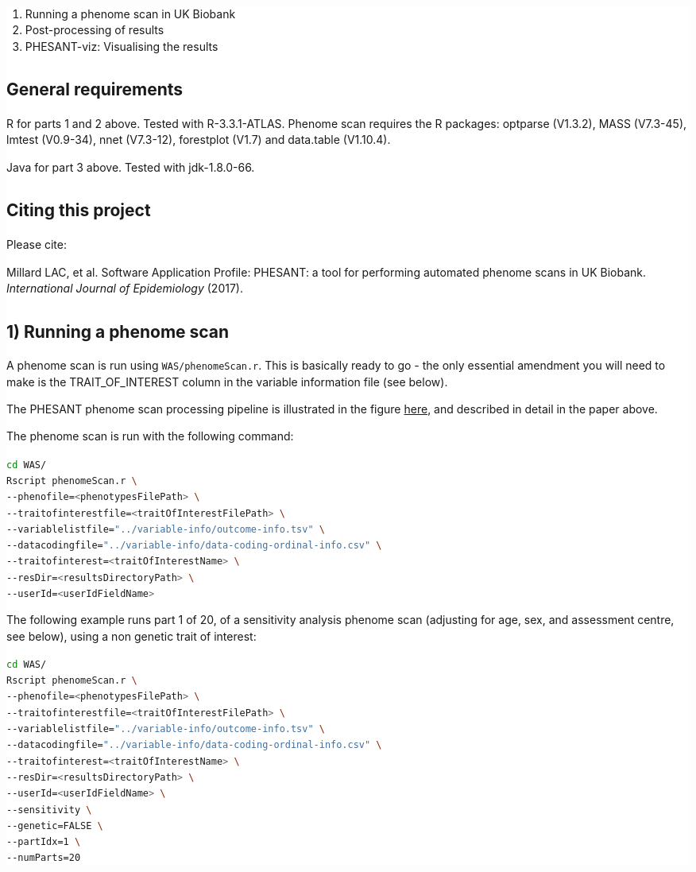 1. Running a phenome scan in UK Biobank
2. Post-processing of results
3. PHESANT-viz: Visualising the results


## General requirements

R for parts 1 and 2 above. Tested with R-3.3.1-ATLAS. Phenome scan requires the R packages: optparse (V1.3.2), MASS (V7.3-45), lmtest (V0.9-34), nnet (V7.3-12), forestplot (V1.7) and data.table (V1.10.4).

Java for part 3 above. Tested with jdk-1.8.0-66.


## Citing this project

Please cite:

Millard LAC, et al. Software Application Profile: PHESANT: a tool for performing automated phenome scans in UK Biobank. *International Journal of Epidemiology* (2017).


## 1) Running a phenome scan

A phenome scan is run using `WAS/phenomeScan.r`. This is basically ready to go - the only essential amendment you will need to make is the TRAIT_OF_INTEREST column in the variable information file (see below).

The PHESANT phenome scan processing pipeline is illustrated in the figure [here](biobank-PHESANT-figure.pdf), and described in detail in the paper above.

The phenome scan is run with the following command:

```bash
cd WAS/
Rscript phenomeScan.r \
--phenofile=<phenotypesFilePath> \
--traitofinterestfile=<traitOfInterestFilePath> \
--variablelistfile="../variable-info/outcome-info.tsv" \
--datacodingfile="../variable-info/data-coding-ordinal-info.csv" \
--traitofinterest=<traitOfInterestName> \
--resDir=<resultsDirectoryPath> \
--userId=<userIdFieldName>
```

The following example runs part 1 of 20, of a sensitivity analysis phenome scan (adjusting for age, sex, and assessment centre, see below), using a non genetic trait of interest:
```bash
cd WAS/
Rscript phenomeScan.r \
--phenofile=<phenotypesFilePath> \
--traitofinterestfile=<traitOfInterestFilePath> \
--variablelistfile="../variable-info/outcome-info.tsv" \
--datacodingfile="../variable-info/data-coding-ordinal-info.csv" \
--traitofinterest=<traitOfInterestName> \
--resDir=<resultsDirectoryPath> \
--userId=<userIdFieldName> \
--sensitivity \
--genetic=FALSE \
--partIdx=1 \
--numParts=20
```
